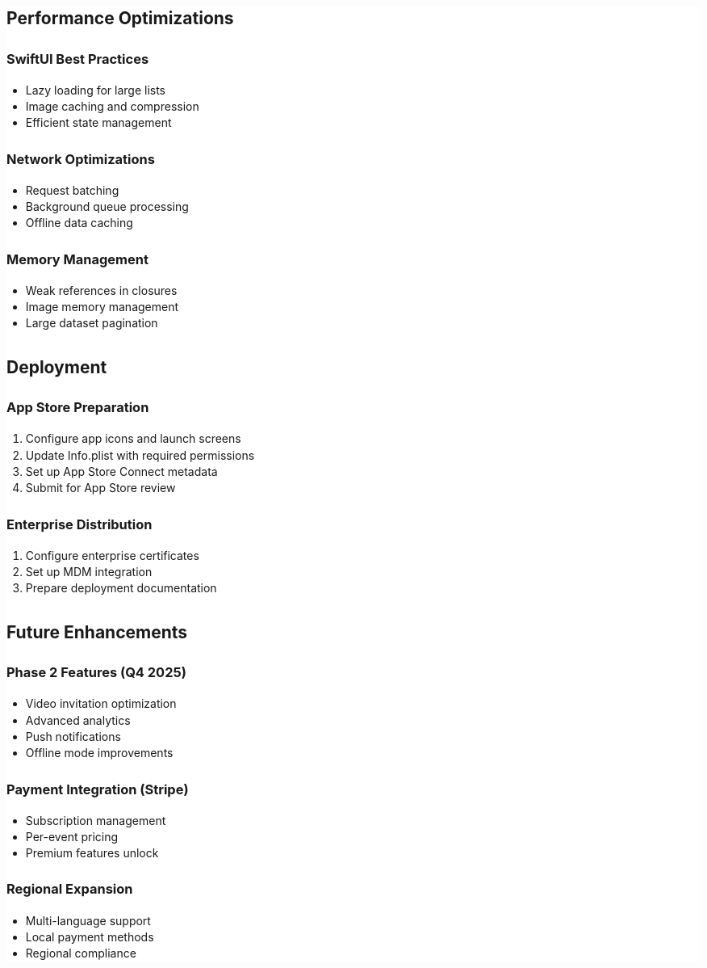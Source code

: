 ## Performance Optimizations

### SwiftUI Best Practices
- Lazy loading for large lists
- Image caching and compression
- Efficient state management

### Network Optimizations
- Request batching
- Background queue processing
- Offline data caching

### Memory Management
- Weak references in closures
- Image memory management
- Large dataset pagination

## Deployment

### App Store Preparation
1. Configure app icons and launch screens
2. Update Info.plist with required permissions
3. Set up App Store Connect metadata
4. Submit for App Store review

### Enterprise Distribution
1. Configure enterprise certificates
2. Set up MDM integration
3. Prepare deployment documentation

## Future Enhancements

### Phase 2 Features (Q4 2025)
- Video invitation optimization
- Advanced analytics
- Push notifications
- Offline mode improvements

### Payment Integration (Stripe)
- Subscription management
- Per-event pricing
- Premium features unlock

### Regional Expansion
- Multi-language support
- Local payment methods
- Regional compliance

